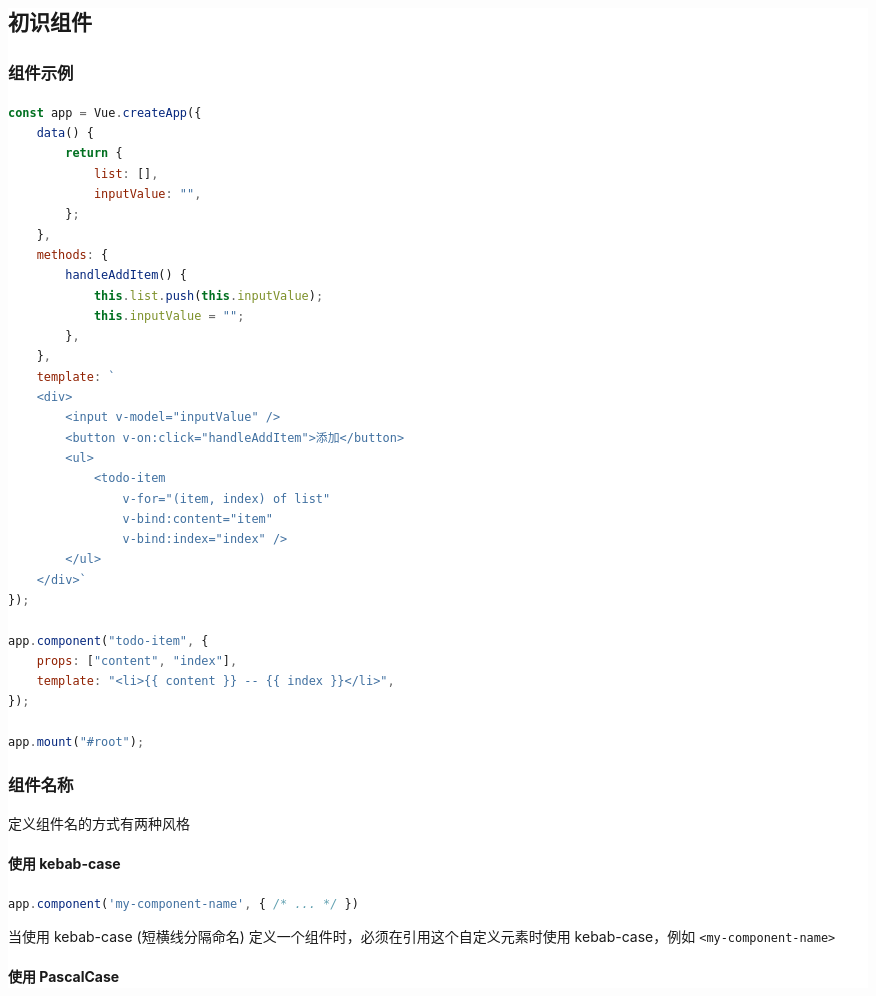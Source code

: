 ## 初识组件

### 组件示例

```js
const app = Vue.createApp({
    data() {
        return {
            list: [],
            inputValue: "",
        };
    },
    methods: {
        handleAddItem() {
            this.list.push(this.inputValue);
            this.inputValue = "";
        },
    },
    template: `
    <div>
        <input v-model="inputValue" />
        <button v-on:click="handleAddItem">添加</button>
        <ul>
        	<todo-item 
				v-for="(item, index) of list" 
        		v-bind:content="item" 
				v-bind:index="index" />
        </ul>
    </div>`
});

app.component("todo-item", {
    props: ["content", "index"],
    template: "<li>{{ content }} -- {{ index }}</li>",
});

app.mount("#root");
```

### 组件名称

定义组件名的方式有两种风格

#### 使用 kebab-case

```js
app.component('my-component-name', { /* ... */ })
```

当使用 kebab-case (短横线分隔命名) 定义一个组件时，必须在引用这个自定义元素时使用 kebab-case，例如 `<my-component-name>`

#### 使用 PascalCase

